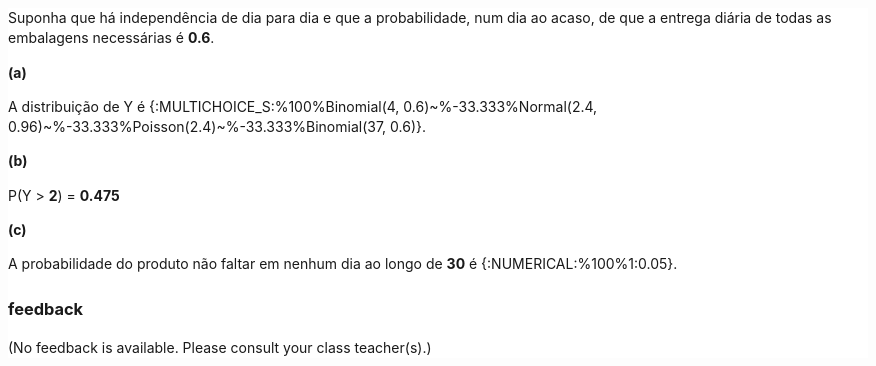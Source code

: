 
Suponha que há independência de dia para dia e que a probabilidade, num dia ao acaso, de que a entrega diária de todas as embalagens necessárias é **0.6**.

**(a)**

A distribuição de Y é {:MULTICHOICE_S:%100%Binomial(4, 0.6)\~%-33.333%Normal(2.4, 0.96)\~%-33.333%Poisson(2.4)\~%-33.333%Binomial(37, 0.6)}.

**(b)**

P(Y > **2**) = **0.475**

**(c)**

A probabilidade do produto não faltar em nenhum dia ao longo de **30** é {:NUMERICAL:%100%1:0.05}.




### feedback


(No feedback is available. Please consult your class teacher(s).)


